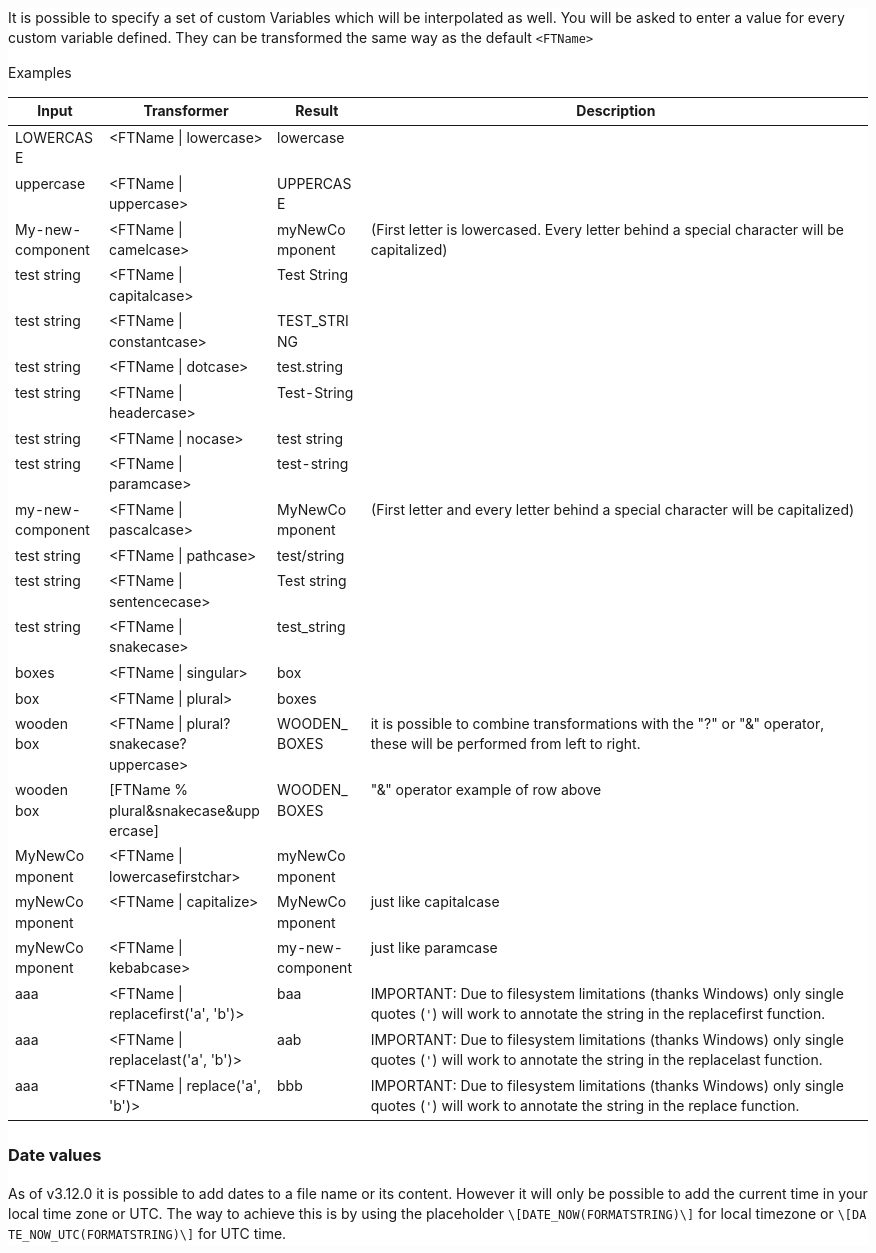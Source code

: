 It is possible to specify a set of custom Variables which will be interpolated as well. You will be asked to enter a value for every custom variable defined. They can be transformed the same way as the default `<FTName>`

Examples

| Input            | Transformer                                | Result           | Description                                                                                                     |
| ---------------- | -------------------------------------------| ---------------- | ----------------------------------------------------------------------------------------------------------------|
| LOWERCASE        | \<FTName \| lowercase\>                    | lowercase        ||
| uppercase        | \<FTName \| uppercase\>                    | UPPERCASE        ||
| My-new-component | \<FTName \| camelcase\>                    | myNewComponent   | (First letter is lowercased. Every letter behind a special character will be capitalized)                       |
| test string      | \<FTName \| capitalcase\>                  | Test String      ||
| test string      | \<FTName \| constantcase\>                 | TEST_STRING      ||
| test string      | \<FTName \| dotcase\>                      | test.string      ||
| test string      | \<FTName \| headercase\>                   | Test-String      ||
| test string      | \<FTName \| nocase\>                       | test string      ||
| test string      | \<FTName \| paramcase\>                    | test-string      ||
| my-new-component | \<FTName \| pascalcase\>                   | MyNewComponent   | (First letter and every letter behind a special character will be capitalized)                                  |
| test string      | \<FTName \| pathcase\>                     | test/string      ||
| test string      | \<FTName \| sentencecase\>                 | Test string      ||
| test string      | \<FTName \| snakecase\>                    | test_string      ||
| boxes            | \<FTName \| singular\>                     | box              ||
| box              | \<FTName \| plural\>                       | boxes            ||
| wooden box       | \<FTName \| plural?snakecase?uppercase\>   | WOODEN_BOXES     | it is possible to combine transformations with the "?" or "&" operator, these will be performed from left to right.    |
| wooden box       | \[FTName \% plural&snakecase&uppercase\]   | WOODEN_BOXES     | "&" operator example of row above    |
| MyNewComponent   | \<FTName \| lowercasefirstchar\>           | myNewComponent   ||
| myNewComponent   | \<FTName \| capitalize\>                   | MyNewComponent   | just like capitalcase|
| myNewComponent   | \<FTName \| kebabcase\>                    | my-new-component | just like paramcase|
| aaa              | \<FTName \| replacefirst('a', 'b')\>       | baa              | IMPORTANT: Due to filesystem limitations (thanks Windows) only single quotes (`'`) will work to annotate the string in the replacefirst function.|
| aaa              | \<FTName \| replacelast('a', 'b')\>        | aab              | IMPORTANT: Due to filesystem limitations (thanks Windows) only single quotes (`'`) will work to annotate the string in the replacelast function.|
| aaa              | \<FTName \| replace('a', 'b')\>            | bbb              | IMPORTANT: Due to filesystem limitations (thanks Windows) only single quotes (`'`) will work to annotate the string in the replace function.|

### Date values

As of v3.12.0 it is possible to add dates to a file name or its content. However it will only be possible to add the current time in your local time zone or UTC. The way to achieve this is by using the placeholder `\[DATE_NOW(FORMATSTRING)\]` for local timezone or `\[DATE_NOW_UTC(FORMATSTRING)\]` for UTC time.
